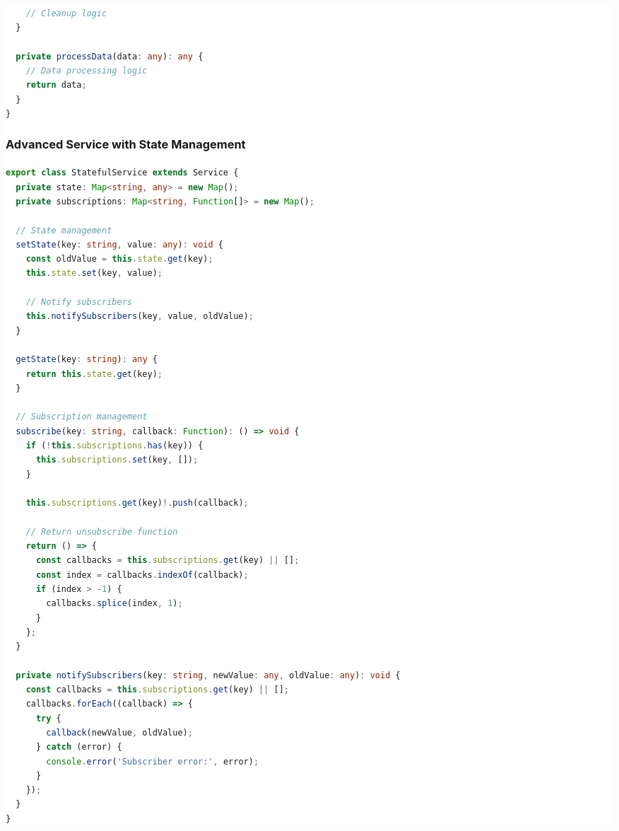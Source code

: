 ```typescript
    // Cleanup logic
  }

  private processData(data: any): any {
    // Data processing logic
    return data;
  }
}
```

### Advanced Service with State Management

```typescript
export class StatefulService extends Service {
  private state: Map<string, any> = new Map();
  private subscriptions: Map<string, Function[]> = new Map();

  // State management
  setState(key: string, value: any): void {
    const oldValue = this.state.get(key);
    this.state.set(key, value);

    // Notify subscribers
    this.notifySubscribers(key, value, oldValue);
  }

  getState(key: string): any {
    return this.state.get(key);
  }

  // Subscription management
  subscribe(key: string, callback: Function): () => void {
    if (!this.subscriptions.has(key)) {
      this.subscriptions.set(key, []);
    }

    this.subscriptions.get(key)!.push(callback);

    // Return unsubscribe function
    return () => {
      const callbacks = this.subscriptions.get(key) || [];
      const index = callbacks.indexOf(callback);
      if (index > -1) {
        callbacks.splice(index, 1);
      }
    };
  }

  private notifySubscribers(key: string, newValue: any, oldValue: any): void {
    const callbacks = this.subscriptions.get(key) || [];
    callbacks.forEach((callback) => {
      try {
        callback(newValue, oldValue);
      } catch (error) {
        console.error('Subscriber error:', error);
      }
    });
  }
}
```
